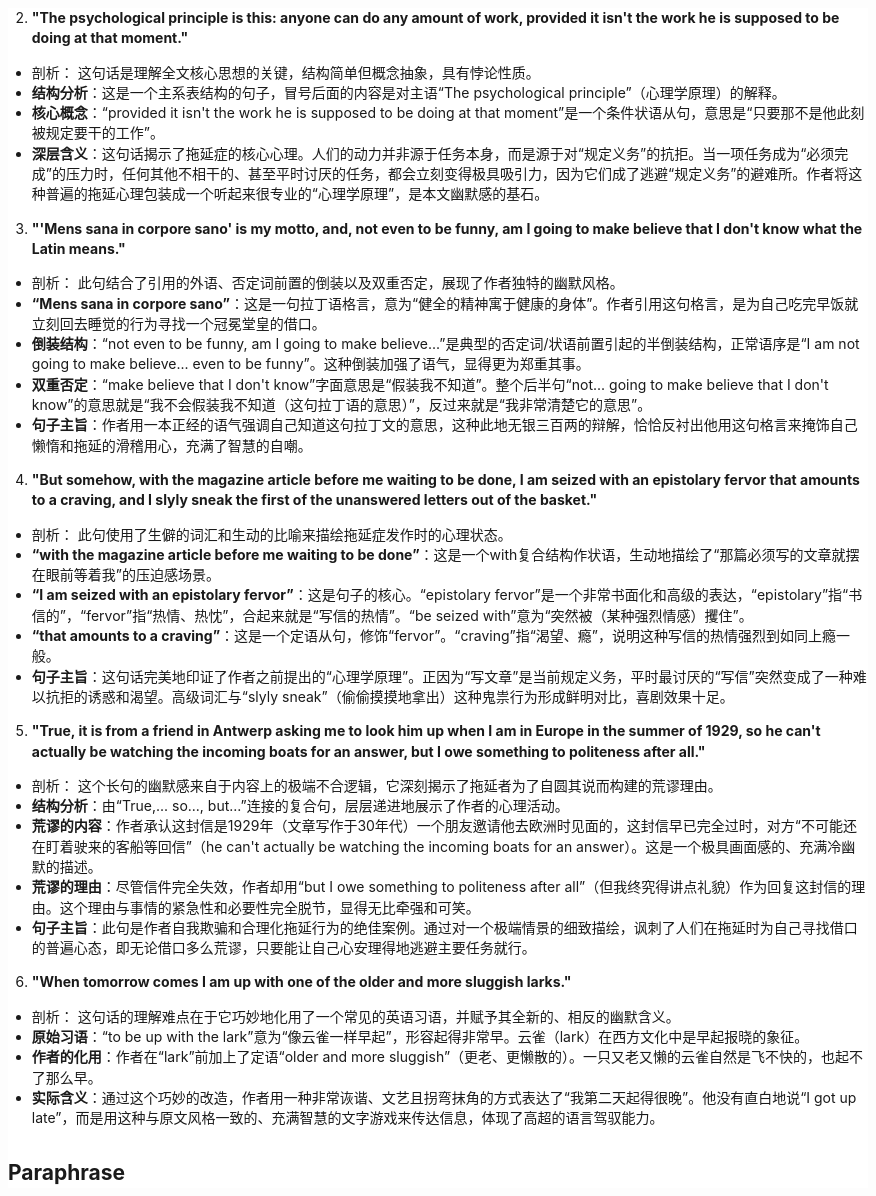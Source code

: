 2. **"The psychological principle is this: anyone can do any amount of work, provided it isn't the work he is supposed to be doing at that moment."**

- 剖析： 这句话是理解全文核心思想的关键，结构简单但概念抽象，具有悖论性质。
- **结构分析**：这是一个主系表结构的句子，冒号后面的内容是对主语“The psychological principle”（心理学原理）的解释。
- **核心概念**：“provided it isn't the work he is supposed to be doing at that moment”是一个条件状语从句，意思是“只要那不是他此刻被规定要干的工作”。
- **深层含义**：这句话揭示了拖延症的核心心理。人们的动力并非源于任务本身，而是源于对“规定义务”的抗拒。当一项任务成为“必须完成”的压力时，任何其他不相干的、甚至平时讨厌的任务，都会立刻变得极具吸引力，因为它们成了逃避“规定义务”的避难所。作者将这种普遍的拖延心理包装成一个听起来很专业的“心理学原理”，是本文幽默感的基石。

3. **"'Mens sana in corpore sano' is my motto, and, not even to be funny, am I going to make believe that I don't know what the Latin means."**

- 剖析： 此句结合了引用的外语、否定词前置的倒装以及双重否定，展现了作者独特的幽默风格。
- **“Mens sana in corpore sano”**：这是一句拉丁语格言，意为“健全的精神寓于健康的身体”。作者引用这句格言，是为自己吃完早饭就立刻回去睡觉的行为寻找一个冠冕堂皇的借口。
- **倒装结构**：“not even to be funny, am I going to make believe...”是典型的否定词/状语前置引起的半倒装结构，正常语序是“I am not going to make believe... even to be funny”。这种倒装加强了语气，显得更为郑重其事。
- **双重否定**：“make believe that I don't know”字面意思是“假装我不知道”。整个后半句“not... going to make believe that I don't know”的意思就是“我不会假装我不知道（这句拉丁语的意思）”，反过来就是“我非常清楚它的意思”。
- **句子主旨**：作者用一本正经的语气强调自己知道这句拉丁文的意思，这种此地无银三百两的辩解，恰恰反衬出他用这句格言来掩饰自己懒惰和拖延的滑稽用心，充满了智慧的自嘲。

4. **"But somehow, with the magazine article before me waiting to be done, I am seized with an epistolary fervor that amounts to a craving, and I slyly sneak the first of the unanswered letters out of the basket."**

- 剖析： 此句使用了生僻的词汇和生动的比喻来描绘拖延症发作时的心理状态。
- **“with the magazine article before me waiting to be done”**：这是一个with复合结构作状语，生动地描绘了“那篇必须写的文章就摆在眼前等着我”的压迫感场景。
- **“I am seized with an epistolary fervor”**：这是句子的核心。“epistolary fervor”是一个非常书面化和高级的表达，“epistolary”指“书信的”，“fervor”指“热情、热忱”，合起来就是“写信的热情”。“be seized with”意为“突然被（某种强烈情感）攫住”。
- **“that amounts to a craving”**：这是一个定语从句，修饰“fervor”。“craving”指“渴望、瘾”，说明这种写信的热情强烈到如同上瘾一般。
- **句子主旨**：这句话完美地印证了作者之前提出的“心理学原理”。正因为“写文章”是当前规定义务，平时最讨厌的“写信”突然变成了一种难以抗拒的诱惑和渴望。高级词汇与“slyly sneak”（偷偷摸摸地拿出）这种鬼祟行为形成鲜明对比，喜剧效果十足。

5. **"True, it is from a friend in Antwerp asking me to look him up when I am in Europe in the summer of 1929, so he can't actually be watching the incoming boats for an answer, but I owe something to politeness after all."**

- 剖析： 这个长句的幽默感来自于内容上的极端不合逻辑，它深刻揭示了拖延者为了自圆其说而构建的荒谬理由。
- **结构分析**：由“True,... so..., but...”连接的复合句，层层递进地展示了作者的心理活动。
- **荒谬的内容**：作者承认这封信是1929年（文章写作于30年代）一个朋友邀请他去欧洲时见面的，这封信早已完全过时，对方“不可能还在盯着驶来的客船等回信”（he can't actually be watching the incoming boats for an answer）。这是一个极具画面感的、充满冷幽默的描述。
- **荒谬的理由**：尽管信件完全失效，作者却用“but I owe something to politeness after all”（但我终究得讲点礼貌）作为回复这封信的理由。这个理由与事情的紧急性和必要性完全脱节，显得无比牵强和可笑。
- **句子主旨**：此句是作者自我欺骗和合理化拖延行为的绝佳案例。通过对一个极端情景的细致描绘，讽刺了人们在拖延时为自己寻找借口的普遍心态，即无论借口多么荒谬，只要能让自己心安理得地逃避主要任务就行。

6. **"When tomorrow comes I am up with one of the older and more sluggish larks."**

- 剖析： 这句话的理解难点在于它巧妙地化用了一个常见的英语习语，并赋予其全新的、相反的幽默含义。
- **原始习语**：“to be up with the lark”意为“像云雀一样早起”，形容起得非常早。云雀（lark）在西方文化中是早起报晓的象征。
- **作者的化用**：作者在“lark”前加上了定语“older and more sluggish”（更老、更懒散的）。一只又老又懒的云雀自然是飞不快的，也起不了那么早。
- **实际含义**：通过这个巧妙的改造，作者用一种非常诙谐、文艺且拐弯抹角的方式表达了“我第二天起得很晚”。他没有直白地说“I got up late”，而是用这种与原文风格一致的、充满智慧的文字游戏来传达信息，体现了高超的语言驾驭能力。

## Paraphrase



